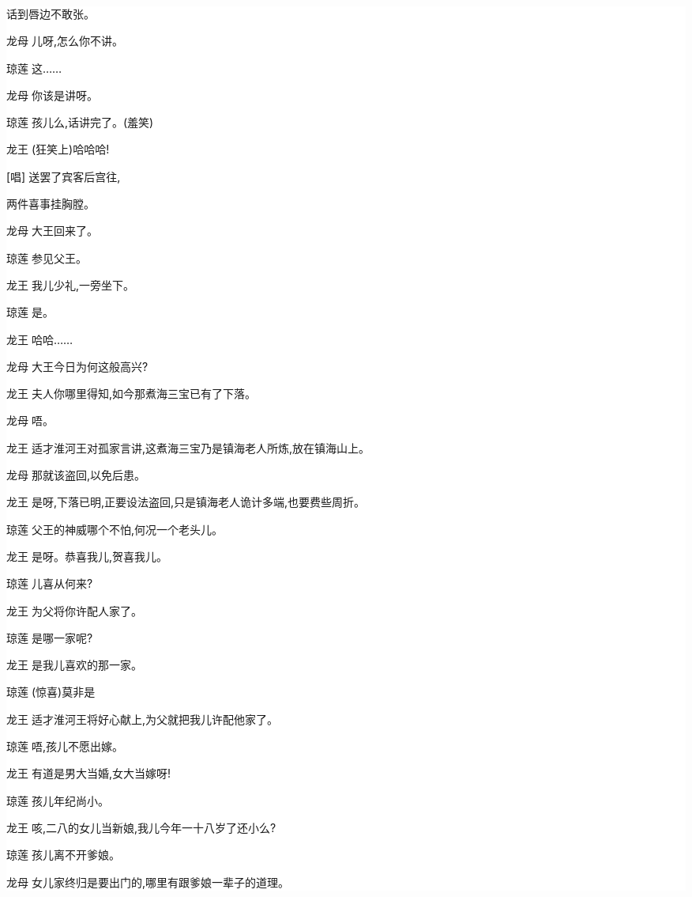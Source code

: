 话到唇边不敢张。

龙母 儿呀,怎么你不讲。

琼莲 这……

龙母 你该是讲呀。

琼莲 孩儿么,话讲完了。(羞笑)

龙王 (狂笑上)哈哈哈!

[唱] 送罢了宾客后宫往,

两件喜事挂胸膛。

龙母 大王回来了。

琼莲 参见父王。

龙王 我儿少礼,一旁坐下。

琼莲 是。

龙王 哈哈……

龙母 大王今日为何这般高兴?

龙王 夫人你哪里得知,如今那煮海三宝已有了下落。

龙母 唔。

龙王 适才淮河王对孤家言讲,这煮海三宝乃是镇海老人所炼,放在镇海山上。

龙母 那就该盗回,以免后患。

龙王 是呀,下落已明,正要设法盗回,只是镇海老人诡计多端,也要费些周折。

琼莲 父王的神威哪个不怕,何况一个老头儿。

龙王 是呀。恭喜我儿,贺喜我儿。

琼莲 儿喜从何来?

龙王 为父将你许配人家了。

琼莲 是哪一家呢?

龙王 是我儿喜欢的那一家。

琼莲 (惊喜)莫非是

龙王 适才淮河王将好心献上,为父就把我儿许配他家了。

琼莲 唔,孩儿不愿出嫁。

龙王 有道是男大当婚,女大当嫁呀!

琼莲 孩儿年纪尚小。

龙王 咳,二八的女儿当新娘,我儿今年一十八岁了还小么?

琼莲 孩儿离不开爹娘。

龙母 女儿家终归是要出门的,哪里有跟爹娘一辈子的道理。
